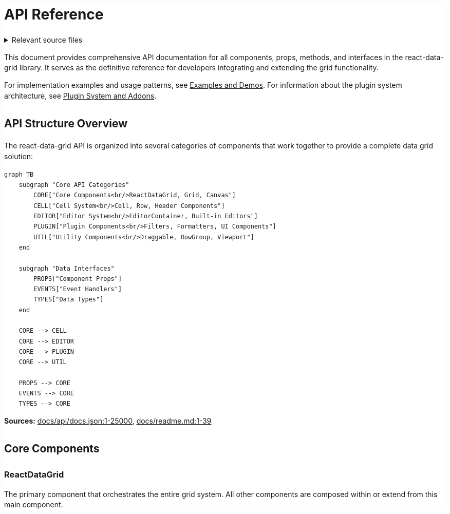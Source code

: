 # API Reference

<details><summary>Relevant source files</summary></details>



This document provides comprehensive API documentation for all components, props, methods, and interfaces in the react-data-grid library. It serves as the definitive reference for developers integrating and extending the grid functionality.

For implementation examples and usage patterns, see [Examples and Demos](#7). For information about the plugin system architecture, see [Plugin System and Addons](#5).

## API Structure Overview

The react-data-grid API is organized into several categories of components that work together to provide a complete data grid solution:

```mermaid
graph TB
    subgraph "Core API Categories"
        CORE["Core Components<br/>ReactDataGrid, Grid, Canvas"]
        CELL["Cell System<br/>Cell, Row, Header Components"]
        EDITOR["Editor System<br/>EditorContainer, Built-in Editors"]
        PLUGIN["Plugin Components<br/>Filters, Formatters, UI Components"]
        UTIL["Utility Components<br/>Draggable, RowGroup, Viewport"]
    end
    
    subgraph "Data Interfaces"
        PROPS["Component Props"]
        EVENTS["Event Handlers"]
        TYPES["Data Types"]
    end
    
    CORE --> CELL
    CORE --> EDITOR
    CORE --> PLUGIN
    CORE --> UTIL
    
    PROPS --> CORE
    EVENTS --> CORE
    TYPES --> CORE
```

**Sources:** [docs/api/docs.json:1-25000](), [docs/readme.md:1-39]()

## Core Components

### ReactDataGrid

The primary component that orchestrates the entire grid system. All other components are composed within or extend from this main component.
